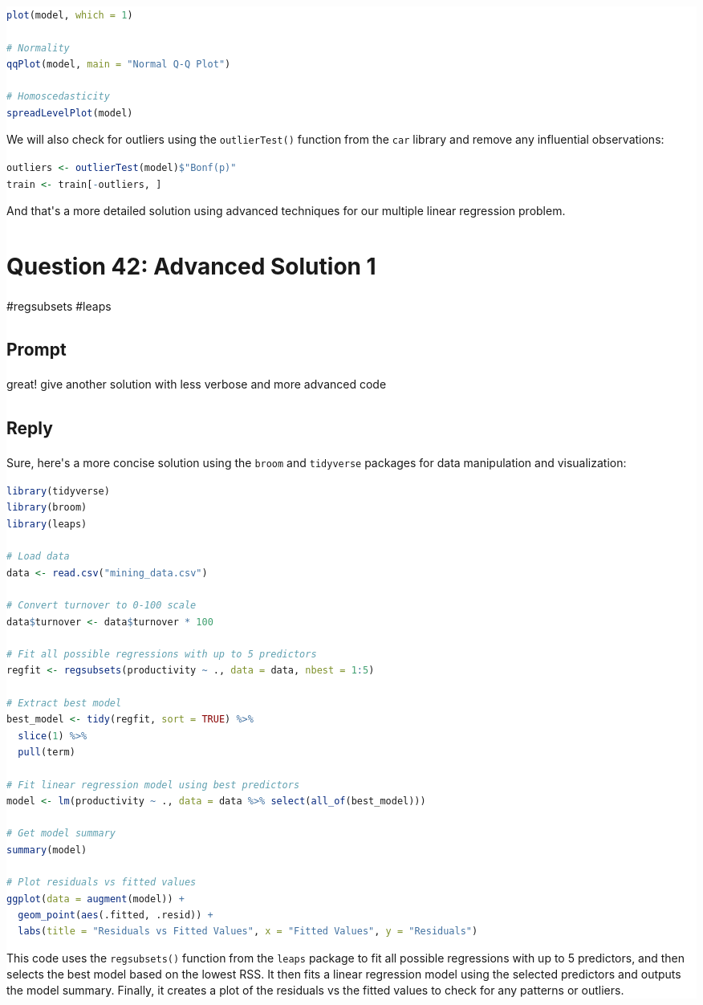 ```R
plot(model, which = 1)

# Normality
qqPlot(model, main = "Normal Q-Q Plot")

# Homoscedasticity
spreadLevelPlot(model)
```

We will also check for outliers using the `outlierTest()` function from the `car` library and remove any influential observations:
```R
outliers <- outlierTest(model)$"Bonf(p)"
train <- train[-outliers, ]
```
And that's a more detailed solution using advanced techniques for our multiple linear regression problem.
# Question 42: Advanced Solution 1
#regsubsets #leaps 
## Prompt
great! give another solution with less verbose and more advanced code
## Reply
Sure, here's a more concise solution using the `broom` and `tidyverse` packages for data manipulation and visualization:
```R
library(tidyverse)
library(broom)
library(leaps)

# Load data
data <- read.csv("mining_data.csv")

# Convert turnover to 0-100 scale
data$turnover <- data$turnover * 100

# Fit all possible regressions with up to 5 predictors
regfit <- regsubsets(productivity ~ ., data = data, nbest = 1:5)

# Extract best model
best_model <- tidy(regfit, sort = TRUE) %>% 
  slice(1) %>% 
  pull(term)

# Fit linear regression model using best predictors
model <- lm(productivity ~ ., data = data %>% select(all_of(best_model)))

# Get model summary
summary(model)

# Plot residuals vs fitted values
ggplot(data = augment(model)) +
  geom_point(aes(.fitted, .resid)) +
  labs(title = "Residuals vs Fitted Values", x = "Fitted Values", y = "Residuals")
```
This code uses the `regsubsets()` function from the `leaps` package to fit all possible regressions with up to 5 predictors, and then selects the best model based on the lowest RSS. It then fits a linear regression model using the selected predictors and outputs the model summary. Finally, it creates a plot of the residuals vs the fitted values to check for any patterns or outliers.
